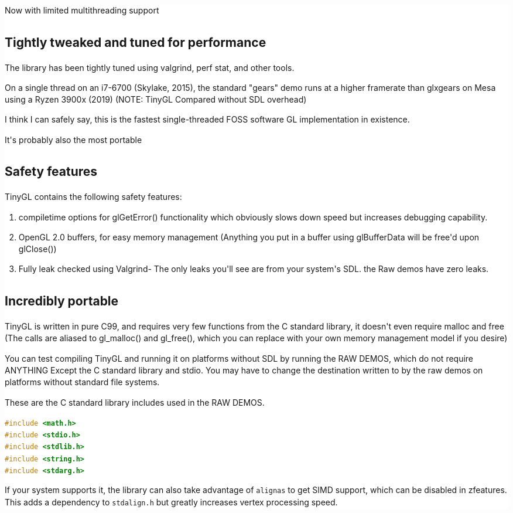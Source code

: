 Now with limited multithreading support

## Tightly tweaked and tuned for performance

The library has been tightly tuned using valgrind, perf stat, and other tools.

On a single thread on an i7-6700 (Skylake, 2015),
the standard "gears" demo runs at a higher framerate than glxgears on Mesa using a Ryzen 3900x (2019)
(NOTE: TinyGL Compared without SDL overhead)

I think I can safely say, this is the fastest single-threaded FOSS software GL implementation in existence.

It's probably also the most portable

## Safety features

TinyGL contains the following safety features:

1. compiletime options for glGetError() functionality which obviously slows down speed but increases debugging capability.

2. OpenGL 2.0 buffers, for easy memory management (Anything you put in a buffer using glBufferData will be free'd upon glClose())

3. Fully leak checked using Valgrind- The only leaks you'll see are from your system's SDL. the Raw demos have zero leaks.

## Incredibly portable

TinyGL is written in pure C99, and requires very few functions from the C standard library, it doesn't even require malloc and free
(The calls are aliased to gl_malloc() and gl_free(), which you can replace with your own memory management model if you desire)

You can test compiling TinyGL and running it on platforms without SDL by running the RAW DEMOS, which do not require ANYTHING
Except the C standard library and stdio. You may have to change the destination written to by the raw demos on platforms
without standard file systems.

These are the C standard library includes used in the RAW DEMOS.

```c
#include <math.h>
#include <stdio.h>
#include <stdlib.h>
#include <string.h>
#include <stdarg.h>
```
If your system supports it, the library can also take advantage of `alignas` to get SIMD support,
which can be disabled in zfeatures. This adds a dependency to `stdalign.h` but greatly increases vertex processing speed.
